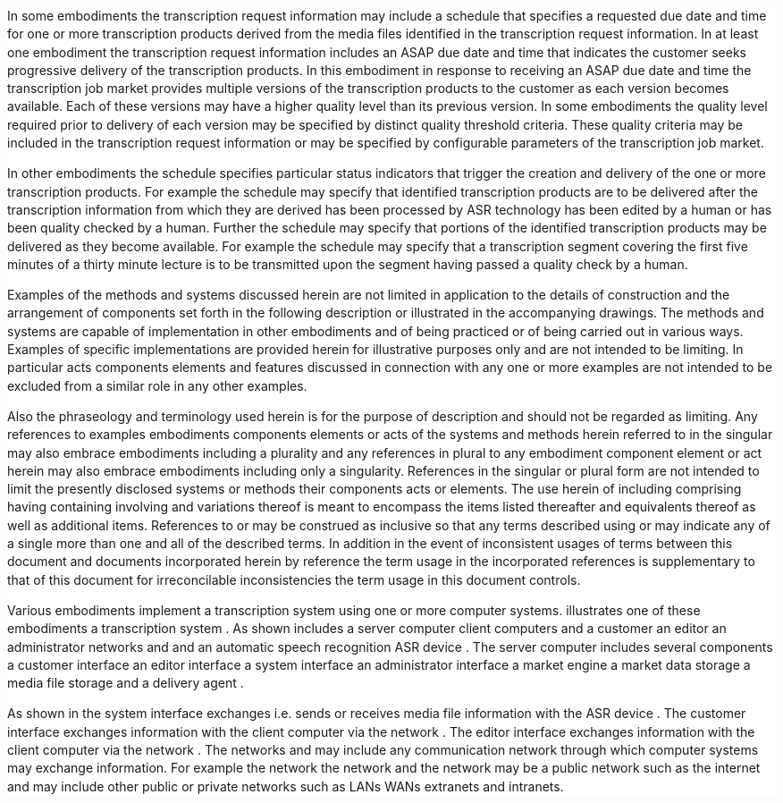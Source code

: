 In some embodiments the transcription request information may include a schedule that specifies a requested due date and time for one or more transcription products derived from the media files identified in the transcription request information. In at least one embodiment the transcription request information includes an ASAP due date and time that indicates the customer seeks progressive delivery of the transcription products. In this embodiment in response to receiving an ASAP due date and time the transcription job market provides multiple versions of the transcription products to the customer as each version becomes available. Each of these versions may have a higher quality level than its previous version. In some embodiments the quality level required prior to delivery of each version may be specified by distinct quality threshold criteria. These quality criteria may be included in the transcription request information or may be specified by configurable parameters of the transcription job market.

In other embodiments the schedule specifies particular status indicators that trigger the creation and delivery of the one or more transcription products. For example the schedule may specify that identified transcription products are to be delivered after the transcription information from which they are derived has been processed by ASR technology has been edited by a human or has been quality checked by a human. Further the schedule may specify that portions of the identified transcription products may be delivered as they become available. For example the schedule may specify that a transcription segment covering the first five minutes of a thirty minute lecture is to be transmitted upon the segment having passed a quality check by a human.

Examples of the methods and systems discussed herein are not limited in application to the details of construction and the arrangement of components set forth in the following description or illustrated in the accompanying drawings. The methods and systems are capable of implementation in other embodiments and of being practiced or of being carried out in various ways. Examples of specific implementations are provided herein for illustrative purposes only and are not intended to be limiting. In particular acts components elements and features discussed in connection with any one or more examples are not intended to be excluded from a similar role in any other examples.

Also the phraseology and terminology used herein is for the purpose of description and should not be regarded as limiting. Any references to examples embodiments components elements or acts of the systems and methods herein referred to in the singular may also embrace embodiments including a plurality and any references in plural to any embodiment component element or act herein may also embrace embodiments including only a singularity. References in the singular or plural form are not intended to limit the presently disclosed systems or methods their components acts or elements. The use herein of including comprising having containing involving and variations thereof is meant to encompass the items listed thereafter and equivalents thereof as well as additional items. References to or may be construed as inclusive so that any terms described using or may indicate any of a single more than one and all of the described terms. In addition in the event of inconsistent usages of terms between this document and documents incorporated herein by reference the term usage in the incorporated references is supplementary to that of this document for irreconcilable inconsistencies the term usage in this document controls.

Various embodiments implement a transcription system using one or more computer systems. illustrates one of these embodiments a transcription system . As shown includes a server computer client computers and a customer an editor an administrator networks and and an automatic speech recognition ASR device . The server computer includes several components a customer interface an editor interface a system interface an administrator interface a market engine a market data storage a media file storage and a delivery agent .

As shown in the system interface exchanges i.e. sends or receives media file information with the ASR device . The customer interface exchanges information with the client computer via the network . The editor interface exchanges information with the client computer via the network . The networks and may include any communication network through which computer systems may exchange information. For example the network the network and the network may be a public network such as the internet and may include other public or private networks such as LANs WANs extranets and intranets.
